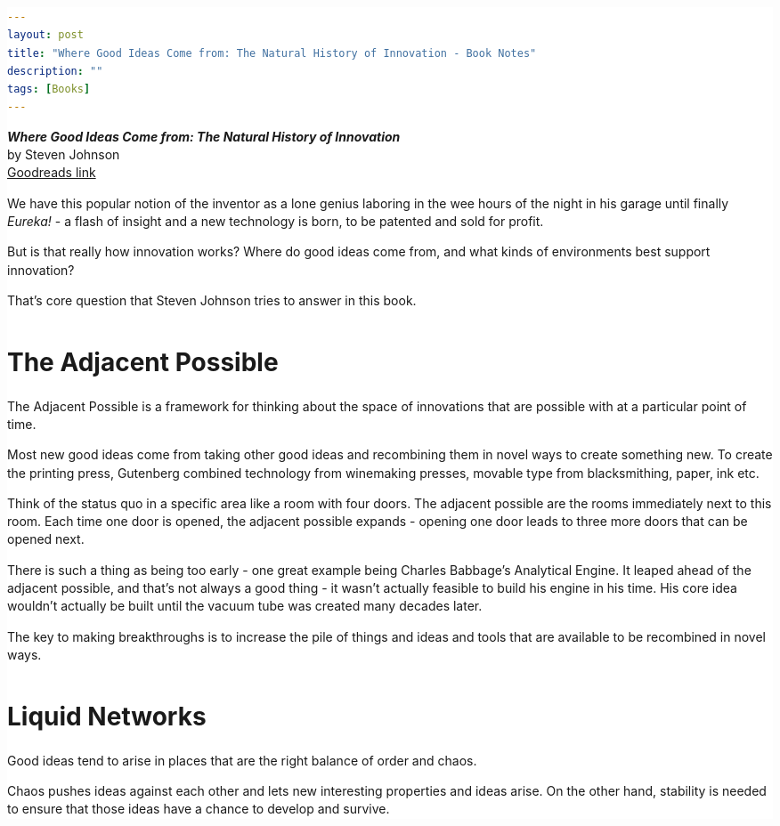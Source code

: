 ```yaml
---
layout: post
title: "Where Good Ideas Come from: The Natural History of Innovation - Book Notes"
description: ""
tags: [Books]
---
```


***Where Good Ideas Come from: The Natural History of Innovation***<br/>
by Steven Johnson<br/>
[Goodreads link](https://www.goodreads.com/book/show/8034188-where-good-ideas-come-from?ac=1&from_search=true&qid=WcpDaubVCl&rank=1)

We have this popular notion of the inventor as a lone genius laboring in the wee hours of the night in his garage until finally *Eureka!* - a flash of insight and a new technology is born, to be patented and sold for profit.

But is that really how innovation works? Where do good ideas come from, and what kinds of environments best support innovation?

That’s core question that Steven Johnson tries to answer in this book.


# The Adjacent Possible

The Adjacent Possible is a framework for thinking about the space of innovations that are possible with at a particular point of time.

Most new good ideas come from taking other good ideas and recombining them in novel ways to create something new. To create the printing press, Gutenberg combined technology from winemaking presses, movable type from blacksmithing, paper, ink etc.

Think of the status quo in a specific area like a room with four doors. The adjacent possible are the rooms immediately next to this room. Each time one door is opened, the adjacent possible expands - opening one door leads to three more doors that can be opened next.



There is such a thing as being too early - one great example being Charles Babbage’s Analytical Engine. It leaped ahead of the adjacent possible, and that’s not always a good thing - it wasn’t actually feasible to build his engine in his time. His core idea wouldn’t actually be built until the vacuum tube was created many decades later.

The key to making breakthroughs is to increase the pile of things and ideas and tools that are available to be recombined in novel ways.


# Liquid Networks

Good ideas tend to arise in places that are the right balance of order and chaos.

Chaos pushes ideas against each other and lets new interesting properties and ideas arise.
On the other hand, stability is needed to ensure that those ideas have a chance to develop and survive.
